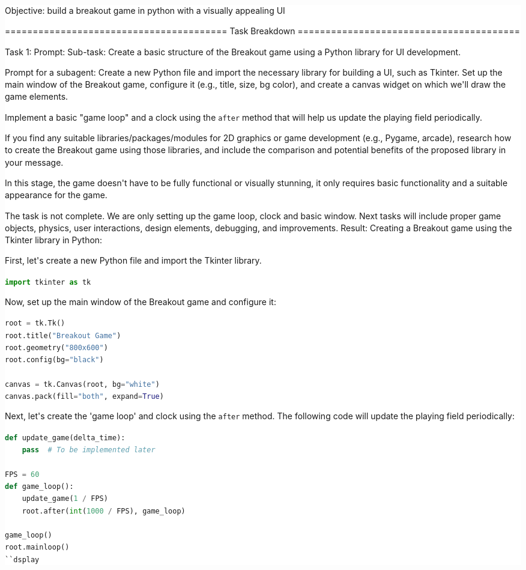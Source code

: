 Objective: build a breakout game in python with a visually appealing UI

======================================== Task Breakdown ========================================

Task 1:
Prompt: Sub-task: Create a basic structure of the Breakout game using a Python library for UI development.

Prompt for a subagent:
Create a new Python file and import the necessary library for building a UI, such as Tkinter. Set up the main window of the Breakout game, configure it (e.g., title, size, bg color), and create a canvas widget on which we'll draw the game elements.

Implement a basic "game loop" and a clock using the `after` method that will help us update the playing field periodically.

If you find any suitable libraries/packages/modules for 2D graphics or game development (e.g., Pygame, arcade), research how to create the Breakout game using those libraries, and include the comparison and potential benefits of the proposed library in your message.

In this stage, the game doesn't have to be fully functional or visually stunning, it only requires basic functionality and a suitable appearance for the game.

The task is not complete. We are only setting up the game loop, clock and basic window. Next tasks will include proper game objects, physics, user interactions, design elements, debugging, and improvements.
Result: Creating a Breakout game using the Tkinter library in Python:

First, let's create a new Python file and import the Tkinter library.

```python
import tkinter as tk
```

Now, set up the main window of the Breakout game and configure it:

```python
root = tk.Tk()
root.title("Breakout Game")
root.geometry("800x600")
root.config(bg="black")

canvas = tk.Canvas(root, bg="white")
canvas.pack(fill="both", expand=True)
```

Next, let's create the 'game loop' and clock using the `after` method. The following code will update the playing field periodically:

```python
def update_game(delta_time):
    pass  # To be implemented later

FPS = 60
def game_loop():
    update_game(1 / FPS)
    root.after(int(1000 / FPS), game_loop)

game_loop()
root.mainloop()
``dsplay
```

